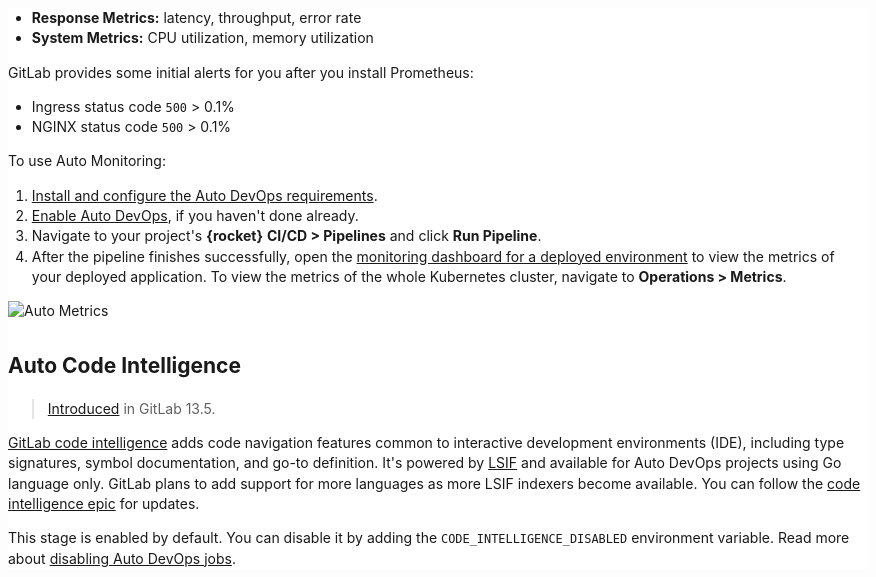 - **Response Metrics:** latency, throughput, error rate
- **System Metrics:** CPU utilization, memory utilization

GitLab provides some initial alerts for you after you install Prometheus:

- Ingress status code `500` > 0.1%
- NGINX status code `500` > 0.1%

To use Auto Monitoring:

1. [Install and configure the Auto DevOps requirements](requirements.md).
1. [Enable Auto DevOps](index.md#enablingdisabling-auto-devops), if you haven't done already.
1. Navigate to your project's **{rocket}** **CI/CD > Pipelines** and click **Run Pipeline**.
1. After the pipeline finishes successfully, open the
   [monitoring dashboard for a deployed environment](../../ci/environments/index.md#monitoring-environments)
   to view the metrics of your deployed application. To view the metrics of the
   whole Kubernetes cluster, navigate to **Operations > Metrics**.

![Auto Metrics](img/auto_monitoring.png)

## Auto Code Intelligence

> [Introduced](https://gitlab.com/gitlab-org/gitlab/-/issues/216438) in GitLab 13.5.

[GitLab code intelligence](../../user/project/code_intelligence.md) adds
code navigation features common to interactive development environments (IDE),
including type signatures, symbol documentation, and go-to definition. It's powered by
[LSIF](https://lsif.dev/) and available for Auto DevOps projects using Go language only.
GitLab plans to add support for more languages as more LSIF indexers become available.
You can follow the [code intelligence epic](https://gitlab.com/groups/gitlab-org/-/epics/4212)
for updates.

This stage is enabled by default. You can disable it by adding the
`CODE_INTELLIGENCE_DISABLED` environment variable. Read more about
[disabling Auto DevOps jobs](../../topics/autodevops/customize.md#disable-jobs).

